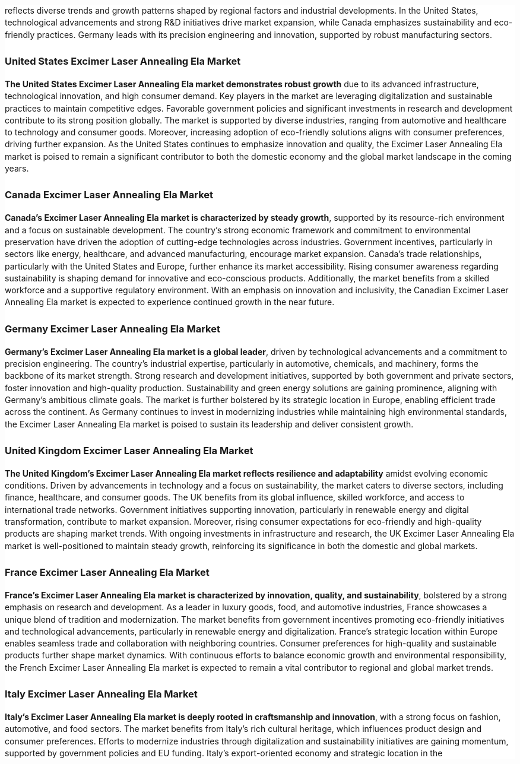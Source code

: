 reflects diverse trends and growth patterns shaped by regional factors and industrial developments. In the United States, technological advancements and strong R&amp;D initiatives drive market expansion, while Canada emphasizes sustainability and eco-friendly practices. Germany leads with its precision engineering and innovation, supported by robust manufacturing sectors.</span></em></p></blockquote><h3><strong>United States Excimer Laser Annealing Ela Market</strong></h3><p><strong>The United States Excimer Laser Annealing Ela market demonstrates robust growth</strong> due to its advanced infrastructure, technological innovation, and high consumer demand. Key players in the market are leveraging digitalization and sustainable practices to maintain competitive edges. Favorable government policies and significant investments in research and development contribute to its strong position globally. The market is supported by diverse industries, ranging from automotive and healthcare to technology and consumer goods. Moreover, increasing adoption of eco-friendly solutions aligns with consumer preferences, driving further expansion. As the United States continues to emphasize innovation and quality, the Excimer Laser Annealing Ela market is poised to remain a significant contributor to both the domestic economy and the global market landscape in the coming years.</p><h3><strong>Canada Excimer Laser Annealing Ela Market</strong></h3><p><strong>Canada&rsquo;s Excimer Laser Annealing Ela market is characterized by steady growth</strong>, supported by its resource-rich environment and a focus on sustainable development. The country&rsquo;s strong economic framework and commitment to environmental preservation have driven the adoption of cutting-edge technologies across industries. Government incentives, particularly in sectors like energy, healthcare, and advanced manufacturing, encourage market expansion. Canada&rsquo;s trade relationships, particularly with the United States and Europe, further enhance its market accessibility. Rising consumer awareness regarding sustainability is shaping demand for innovative and eco-conscious products. Additionally, the market benefits from a skilled workforce and a supportive regulatory environment. With an emphasis on innovation and inclusivity, the Canadian Excimer Laser Annealing Ela market is expected to experience continued growth in the near future.</p><h3><strong>Germany Excimer Laser Annealing Ela Market</strong></h3><p><strong>Germany&rsquo;s Excimer Laser Annealing Ela market is a global leader</strong>, driven by technological advancements and a commitment to precision engineering. The country&rsquo;s industrial expertise, particularly in automotive, chemicals, and machinery, forms the backbone of its market strength. Strong research and development initiatives, supported by both government and private sectors, foster innovation and high-quality production. Sustainability and green energy solutions are gaining prominence, aligning with Germany&rsquo;s ambitious climate goals. The market is further bolstered by its strategic location in Europe, enabling efficient trade across the continent. As Germany continues to invest in modernizing industries while maintaining high environmental standards, the Excimer Laser Annealing Ela market is poised to sustain its leadership and deliver consistent growth.</p><h3><strong>United Kingdom Excimer Laser Annealing Ela Market</strong></h3><p><strong>The United Kingdom&rsquo;s Excimer Laser Annealing Ela market reflects resilience and adaptability</strong> amidst evolving economic conditions. Driven by advancements in technology and a focus on sustainability, the market caters to diverse sectors, including finance, healthcare, and consumer goods. The UK benefits from its global influence, skilled workforce, and access to international trade networks. Government initiatives supporting innovation, particularly in renewable energy and digital transformation, contribute to market expansion. Moreover, rising consumer expectations for eco-friendly and high-quality products are shaping market trends. With ongoing investments in infrastructure and research, the UK Excimer Laser Annealing Ela market is well-positioned to maintain steady growth, reinforcing its significance in both the domestic and global markets.</p><h3><strong>France Excimer Laser Annealing Ela Market</strong></h3><p><strong>France&rsquo;s Excimer Laser Annealing Ela market is characterized by innovation, quality, and sustainability</strong>, bolstered by a strong emphasis on research and development. As a leader in luxury goods, food, and automotive industries, France showcases a unique blend of tradition and modernization. The market benefits from government incentives promoting eco-friendly initiatives and technological advancements, particularly in renewable energy and digitalization. France&rsquo;s strategic location within Europe enables seamless trade and collaboration with neighboring countries. Consumer preferences for high-quality and sustainable products further shape market dynamics. With continuous efforts to balance economic growth and environmental responsibility, the French Excimer Laser Annealing Ela market is expected to remain a vital contributor to regional and global market trends.</p><h3><strong>Italy Excimer Laser Annealing Ela Market</strong></h3><p><strong>Italy&rsquo;s Excimer Laser Annealing Ela market is deeply rooted in craftsmanship and innovation</strong>, with a strong focus on fashion, automotive, and food sectors. The market benefits from Italy&rsquo;s rich cultural heritage, which influences product design and consumer preferences. Efforts to modernize industries through digitalization and sustainability initiatives are gaining momentum, supported by government policies and EU funding. Italy&rsquo;s export-oriented economy and strategic location in the